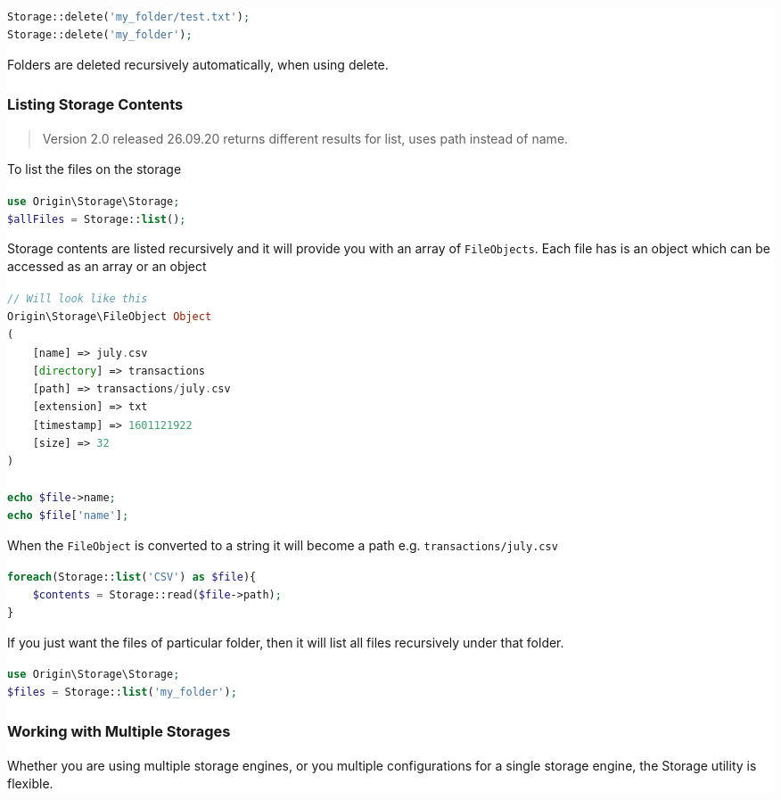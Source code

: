 ```php
Storage::delete('my_folder/test.txt');
Storage::delete('my_folder');
```

Folders are deleted recursively automatically, when using delete.

### Listing Storage Contents

> Version 2.0 released 26.09.20 returns different results for list, uses path instead of name. 

To list the files on the storage

```php
use Origin\Storage\Storage;
$allFiles = Storage::list();
```

Storage contents are listed recursively and it will provide you with an array of `FileObjects`. Each file has is an object which can be accessed as an array or an object

```php
// Will look like this
Origin\Storage\FileObject Object
(
    [name] => july.csv
    [directory] => transactions
    [path] => transactions/july.csv
    [extension] => txt
    [timestamp] => 1601121922
    [size] => 32
)

echo $file->name;
echo $file['name'];
```

When the `FileObject` is converted to a string it will become a path e.g. `transactions/july.csv`

```php
foreach(Storage::list('CSV') as $file){
    $contents = Storage::read($file->path);
}
```

If you just want the files of particular folder, then it will list all files recursively under that folder.

```php
use Origin\Storage\Storage;
$files = Storage::list('my_folder');
```

### Working with Multiple Storages


Whether you are using multiple storage engines, or you multiple configurations for a single storage engine, the Storage utility is flexible.
